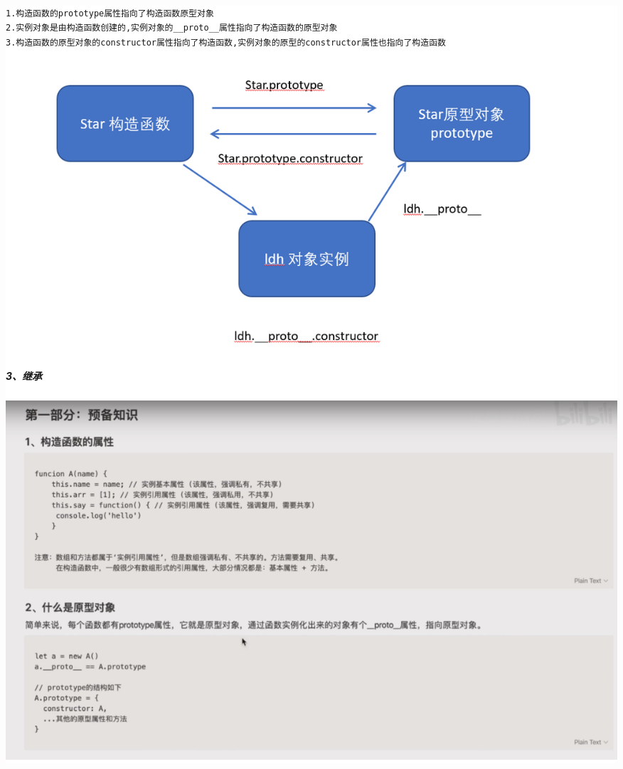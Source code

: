 ```
1.构造函数的prototype属性指向了构造函数原型对象
2.实例对象是由构造函数创建的,实例对象的__proto__属性指向了构造函数的原型对象
3.构造函数的原型对象的constructor属性指向了构造函数,实例对象的原型的constructor属性也指向了构造函数
```

![img4](.\media\原型链-2.png)

##### 3、继承

![](.\media\预备知识1.png)
